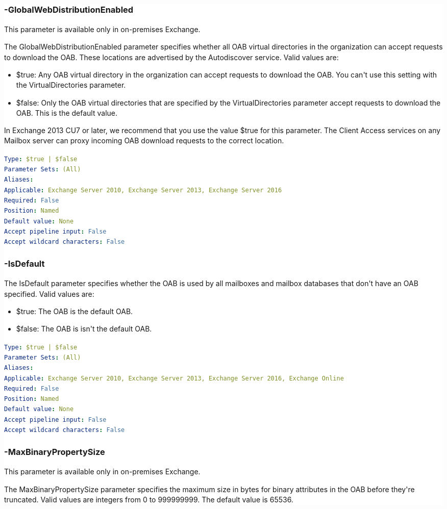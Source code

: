 ### -GlobalWebDistributionEnabled
This parameter is available only in on-premises Exchange.

The GlobalWebDistributionEnabled parameter specifies whether all OAB virtual directories in the organization can accept requests to download the OAB. These locations are advertised by the Autodiscover service. Valid values are:

- $true: Any OAB virtual directory in the organization can accept requests to download the OAB. You can't use this setting with the VirtualDirectories parameter.

- $false: Only the OAB virtual directories that are specified by the VirtualDirectories parameter accept requests to download the OAB. This is the default value.

In Exchange 2013 CU7 or later, we recommend that you use the value $true for this parameter. The Client Access services on any Mailbox server can proxy incoming OAB download requests to the correct location.

```yaml
Type: $true | $false
Parameter Sets: (All)
Aliases:
Applicable: Exchange Server 2010, Exchange Server 2013, Exchange Server 2016
Required: False
Position: Named
Default value: None
Accept pipeline input: False
Accept wildcard characters: False
```

### -IsDefault
The IsDefault parameter specifies whether the OAB is used by all mailboxes and mailbox databases that don't have an OAB specified. Valid values are:

- $true: The OAB is the default OAB.

- $false: The OAB is isn't the default OAB.

```yaml
Type: $true | $false
Parameter Sets: (All)
Aliases:
Applicable: Exchange Server 2010, Exchange Server 2013, Exchange Server 2016, Exchange Online
Required: False
Position: Named
Default value: None
Accept pipeline input: False
Accept wildcard characters: False
```

### -MaxBinaryPropertySize
This parameter is available only in on-premises Exchange.

The MaxBinaryPropertySize parameter specifies the maximum size in bytes for binary attributes in the OAB before they're truncated. Valid values are integers from 0 to 999999999. The default value is 65536.
